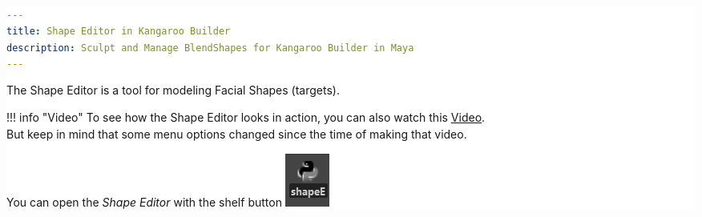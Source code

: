 ```yaml
---
title: Shape Editor in Kangaroo Builder
description: Sculpt and Manage BlendShapes for Kangaroo Builder in Maya
---
```



The Shape Editor is a tool for modeling Facial Shapes (targets).  


!!! info "Video" 
    To see how the Shape Editor looks in action, you can also watch this [Video](https://www.youtube.com/embed/cEBJ-tPLMuU).  
    But keep in mind that some menu options changed since the time of making that video.
    
    

You can open the *Shape Editor* with the shelf button ![Alt text](../images/shapeEditor_shelfButton.jpg) 

